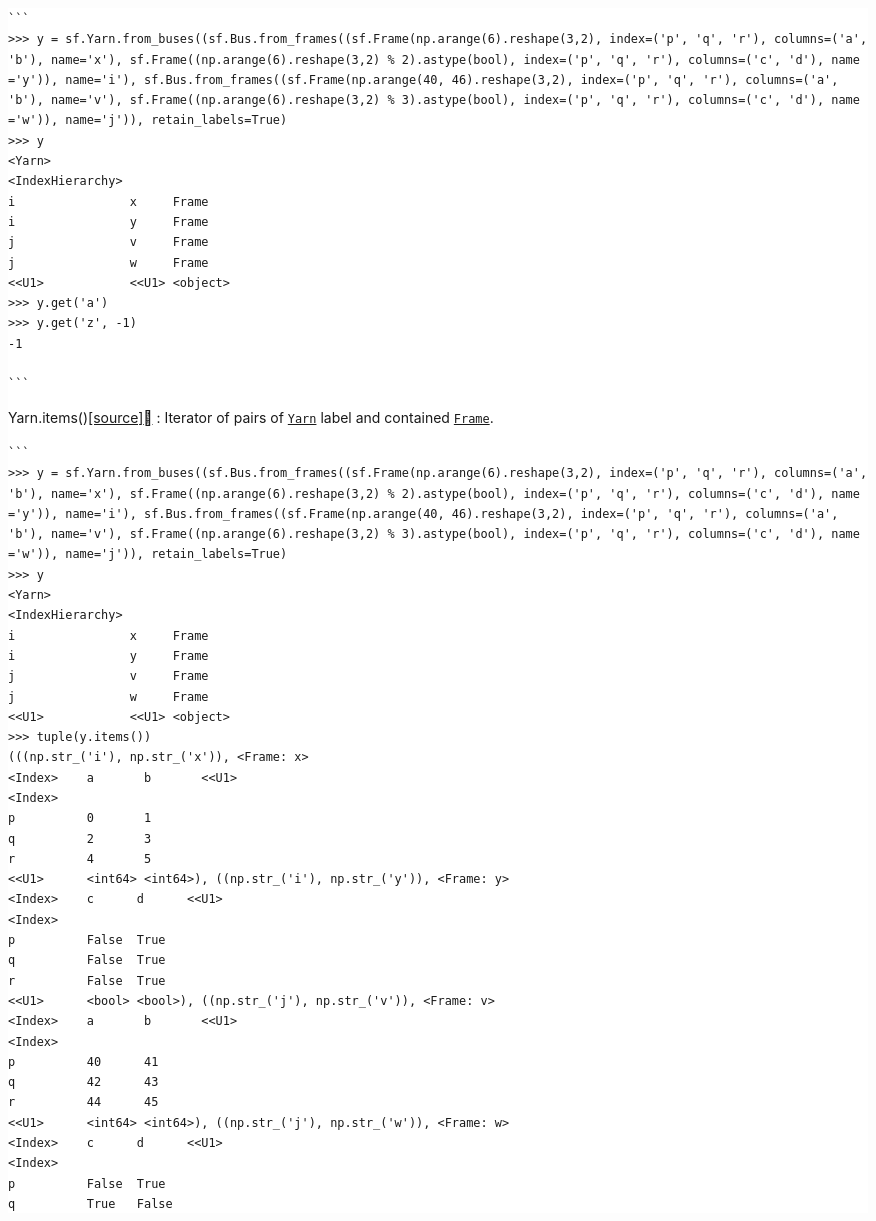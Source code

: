     ```
    >>> y = sf.Yarn.from_buses((sf.Bus.from_frames((sf.Frame(np.arange(6).reshape(3,2), index=('p', 'q', 'r'), columns=('a', 'b'), name='x'), sf.Frame((np.arange(6).reshape(3,2) % 2).astype(bool), index=('p', 'q', 'r'), columns=('c', 'd'), name='y')), name='i'), sf.Bus.from_frames((sf.Frame(np.arange(40, 46).reshape(3,2), index=('p', 'q', 'r'), columns=('a', 'b'), name='v'), sf.Frame((np.arange(6).reshape(3,2) % 3).astype(bool), index=('p', 'q', 'r'), columns=('c', 'd'), name='w')), name='j')), retain_labels=True)
    >>> y
    <Yarn>
    <IndexHierarchy>
    i                x     Frame
    i                y     Frame
    j                v     Frame
    j                w     Frame
    <<U1>            <<U1> <object>
    >>> y.get('a')
    >>> y.get('z', -1)
    -1

    ```

Yarn.items()[[source]](../_modules/static_frame/core/yarn.html#Yarn.items)[](#static_frame.Yarn.items "Link to this definition")
:   Iterator of pairs of [`Yarn`](yarn-selector.html#Yarn "Yarn") label and contained [`Frame`](frame-selector.html#Frame "Frame").

    ```
    >>> y = sf.Yarn.from_buses((sf.Bus.from_frames((sf.Frame(np.arange(6).reshape(3,2), index=('p', 'q', 'r'), columns=('a', 'b'), name='x'), sf.Frame((np.arange(6).reshape(3,2) % 2).astype(bool), index=('p', 'q', 'r'), columns=('c', 'd'), name='y')), name='i'), sf.Bus.from_frames((sf.Frame(np.arange(40, 46).reshape(3,2), index=('p', 'q', 'r'), columns=('a', 'b'), name='v'), sf.Frame((np.arange(6).reshape(3,2) % 3).astype(bool), index=('p', 'q', 'r'), columns=('c', 'd'), name='w')), name='j')), retain_labels=True)
    >>> y
    <Yarn>
    <IndexHierarchy>
    i                x     Frame
    i                y     Frame
    j                v     Frame
    j                w     Frame
    <<U1>            <<U1> <object>
    >>> tuple(y.items())
    (((np.str_('i'), np.str_('x')), <Frame: x>
    <Index>    a       b       <<U1>
    <Index>
    p          0       1
    q          2       3
    r          4       5
    <<U1>      <int64> <int64>), ((np.str_('i'), np.str_('y')), <Frame: y>
    <Index>    c      d      <<U1>
    <Index>
    p          False  True
    q          False  True
    r          False  True
    <<U1>      <bool> <bool>), ((np.str_('j'), np.str_('v')), <Frame: v>
    <Index>    a       b       <<U1>
    <Index>
    p          40      41
    q          42      43
    r          44      45
    <<U1>      <int64> <int64>), ((np.str_('j'), np.str_('w')), <Frame: w>
    <Index>    c      d      <<U1>
    <Index>
    p          False  True
    q          True   False